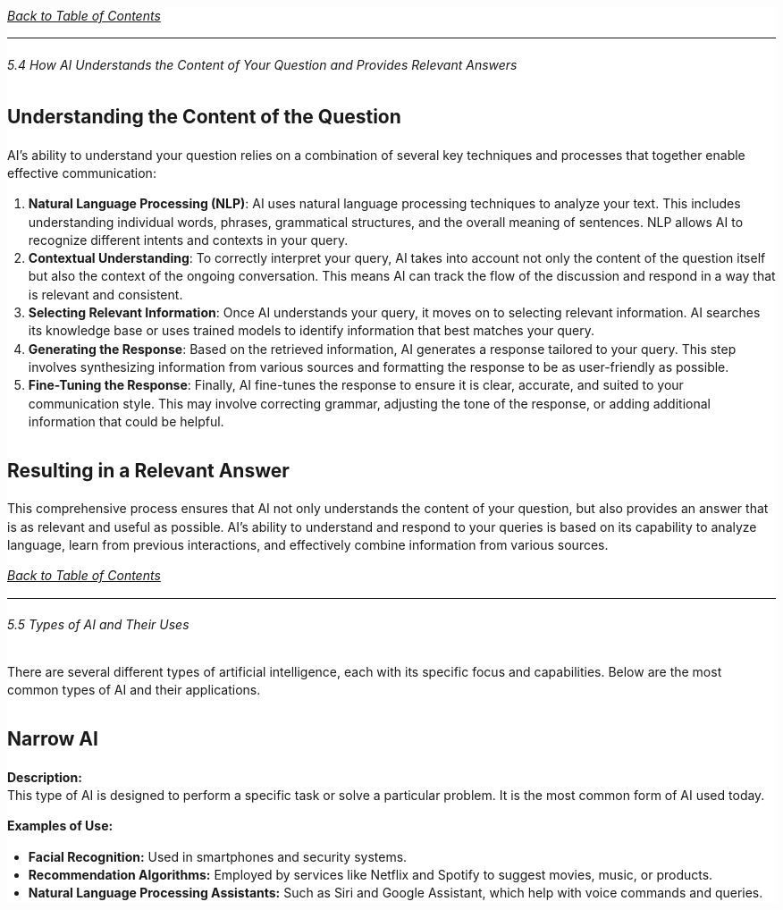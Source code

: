 [*Back to Table of Contents*](#table-of-contents)

---

###### 5.4 How AI Understands the Content of Your Question and Provides Relevant Answers

**Understanding the Content of the Question**  
---
AI’s ability to understand your question relies on a combination of several key techniques 
and processes that together enable effective communication:

1. **Natural Language Processing (NLP)**: AI uses natural language processing techniques to analyze your text. This includes understanding individual words, phrases, grammatical structures, and the overall meaning of sentences. NLP allows AI to recognize different intents and contexts in your query.
2. **Contextual Understanding**: To correctly interpret your query, AI takes into account not only the content of the question itself but also the context of the ongoing conversation. This means AI can track the flow of the discussion and respond in a way that is relevant and consistent.
3. **Selecting Relevant Information**: Once AI understands your query, it moves on to selecting relevant information. AI searches its knowledge base or uses trained models to identify information that best matches your query.
4. **Generating the Response**: Based on the retrieved information, AI generates a response tailored to your query. This step involves synthesizing information from various sources and formatting the response to be as user-friendly as possible.
5. **Fine-Tuning the Response**: Finally, AI fine-tunes the response to ensure it is clear, accurate, and suited to your communication style. This may involve correcting grammar, adjusting the tone of the response, or adding additional information that could be helpful.

**Resulting in a Relevant Answer**  
---
This comprehensive process ensures that AI not only understands the content of your question, 
but also provides an answer that is as relevant and useful as possible. 
AI’s ability to understand and respond to your queries is based on its capability to analyze language, 
learn from previous interactions, and effectively combine information from various sources.


[*Back to Table of Contents*](#table-of-contents)

---

###### 5.5 Types of AI and Their Uses

There are several different types of artificial intelligence, each with its specific focus and capabilities. 
Below are the most common types of AI and their applications.

**Narrow AI**  
---
**Description:**  
This type of AI is designed to perform a specific task or solve a particular problem. 
It is the most common form of AI used today.

**Examples of Use:**  
- **Facial Recognition:** Used in smartphones and security systems.
- **Recommendation Algorithms:** Employed by services like Netflix and Spotify to suggest movies, music, or products.
- **Natural Language Processing Assistants:** Such as Siri and Google Assistant, which help with voice commands and queries.
